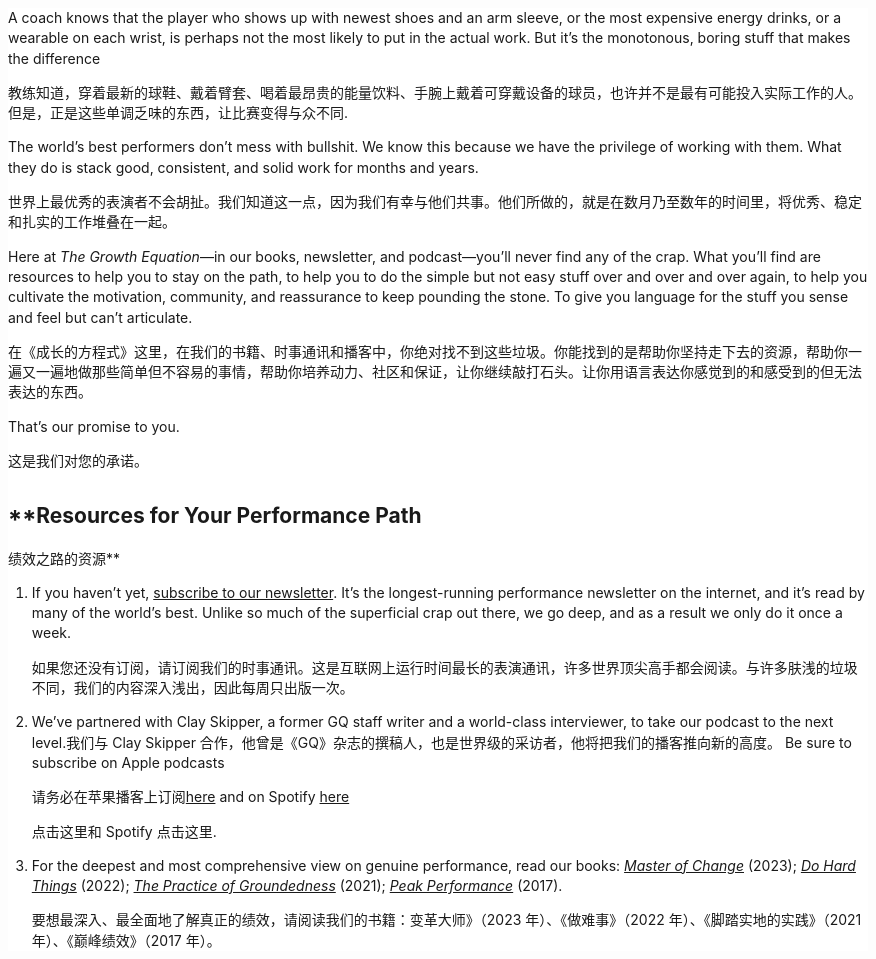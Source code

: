 A coach knows that the player who shows up with newest shoes and an arm sleeve, or the most expensive energy drinks, or a wearable on each wrist, is perhaps not the most likely to put in the actual work. But it’s the monotonous, boring stuff that makes the difference  

教练知道，穿着最新的球鞋、戴着臂套、喝着最昂贵的能量饮料、手腕上戴着可穿戴设备的球员，也许并不是最有可能投入实际工作的人。但是，正是这些单调乏味的东西，让比赛变得与众不同.

The world’s best performers don’t mess with bullshit. We know this because we have the privilege of working with them. What they do is stack good, consistent, and solid work for months and years.  

世界上最优秀的表演者不会胡扯。我们知道这一点，因为我们有幸与他们共事。他们所做的，就是在数月乃至数年的时间里，将优秀、稳定和扎实的工作堆叠在一起。

Here at _The Growth Equation_—in our books, newsletter, and podcast—you’ll never find any of the crap. What you’ll find are resources to help you to stay on the path, to help you to do the simple but not easy stuff over and over and over again, to help you cultivate the motivation, community, and reassurance to keep pounding the stone. To give you language for the stuff you sense and feel but can’t articulate.  

在《成长的方程式》这里，在我们的书籍、时事通讯和播客中，你绝对找不到这些垃圾。你能找到的是帮助你坚持走下去的资源，帮助你一遍又一遍地做那些简单但不容易的事情，帮助你培养动力、社区和保证，让你继续敲打石头。让你用语言表达你感觉到的和感受到的但无法表达的东西。

That’s our promise to you.  

这是我们对您的承诺。

## **Resources for Your Performance Path  

绩效之路的资源**

1.  If you haven’t yet, [subscribe to our newsletter](https://thegrowtheq.ck.page/newsletter). It’s the longest-running performance newsletter on the internet, and it’s read by many of the world’s best. Unlike so much of the superficial crap out there, we go deep, and as a result we only do it once a week.  
    
    如果您还没有订阅，请订阅我们的时事通讯。这是互联网上运行时间最长的表演通讯，许多世界顶尖高手都会阅读。与许多肤浅的垃圾不同，我们的内容深入浅出，因此每周只出版一次。
2.  We’ve partnered with Clay Skipper, a former GQ staff writer and a world-class interviewer, to take our podcast to the next level.我们与 Clay Skipper 合作，他曾是《GQ》杂志的撰稿人，也是世界级的采访者，他将把我们的播客推向新的高度。 Be sure to subscribe on Apple podcasts  
    
    请务必在苹果播客上订阅[here](https://podcasts.apple.com/us/podcast/the-growth-equation-podcast/id1505257676) and on Spotify [here](https://open.spotify.com/show/08qLiDYVaUURcOD7MmsQBf)  
    
    点击这里和 Spotify 点击这里.
3.  For the deepest and most comprehensive view on genuine performance, read our books: [_Master of Change_](https://amzn.to/3Tkwt6y) (2023); [_Do Hard Things_](https://amzn.to/47YmKY4) (2022); [_The Practice of Groundedness_](https://amzn.to/3t90XxO) (2021); [_Peak Performance_](https://amzn.to/3tgdPlJ) (2017).  
    
    要想最深入、最全面地了解真正的绩效，请阅读我们的书籍：变革大师》（2023 年）、《做难事》（2022 年）、《脚踏实地的实践》（2021 年）、《巅峰绩效》（2017 年）。

